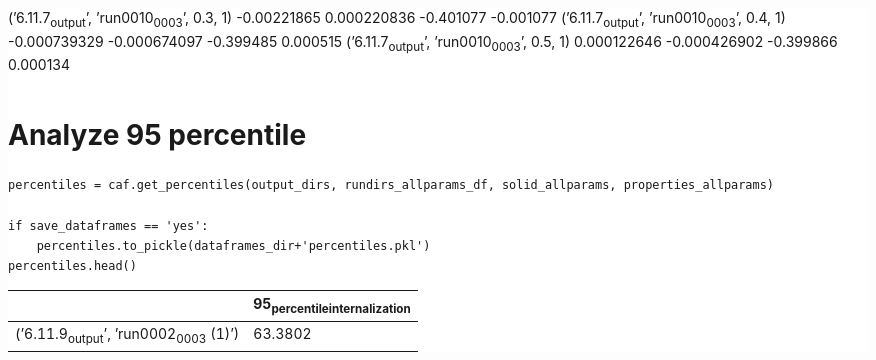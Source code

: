 <tr>
<td class="org-left">(&rsquo;6.11.7<sub>output</sub>&rsquo;, &rsquo;run0010<sub>0003</sub>&rsquo;, 0.3, 1)</td>
<td class="org-right">-0.00221865</td>
<td class="org-right">0.000220836</td>
<td class="org-right">-0.401077</td>
<td class="org-right">-0.001077</td>
</tr>

<tr>
<td class="org-left">(&rsquo;6.11.7<sub>output</sub>&rsquo;, &rsquo;run0010<sub>0003</sub>&rsquo;, 0.4, 1)</td>
<td class="org-right">-0.000739329</td>
<td class="org-right">-0.000674097</td>
<td class="org-right">-0.399485</td>
<td class="org-right">0.000515</td>
</tr>

<tr>
<td class="org-left">(&rsquo;6.11.7<sub>output</sub>&rsquo;, &rsquo;run0010<sub>0003</sub>&rsquo;, 0.5, 1)</td>
<td class="org-right">0.000122646</td>
<td class="org-right">-0.000426902</td>
<td class="org-right">-0.399866</td>
<td class="org-right">0.000134</td>
</tr>
</tbody>
</table>


<a id="org0e47fbf"></a>

# Analyze 95 percentile

    percentiles = caf.get_percentiles(output_dirs, rundirs_allparams_df, solid_allparams, properties_allparams)
    
    if save_dataframes == 'yes':
        percentiles.to_pickle(dataframes_dir+'percentiles.pkl')
    percentiles.head()

<table>


<colgroup>
<col  class="org-left">

<col  class="org-right">
</colgroup>
<thead>
<tr>
<th scope="col" class="org-left">&#xa0;</th>
<th scope="col" class="org-right">95<sub>percentile</sub><sub>internalization</sub></th>
</tr>
</thead>
<tbody>
<tr>
<td class="org-left">(&rsquo;6.11.9<sub>output</sub>&rsquo;, &rsquo;run0002<sub>0003</sub> (1)&rsquo;)</td>
<td class="org-right">63.3802</td>
</tr>

